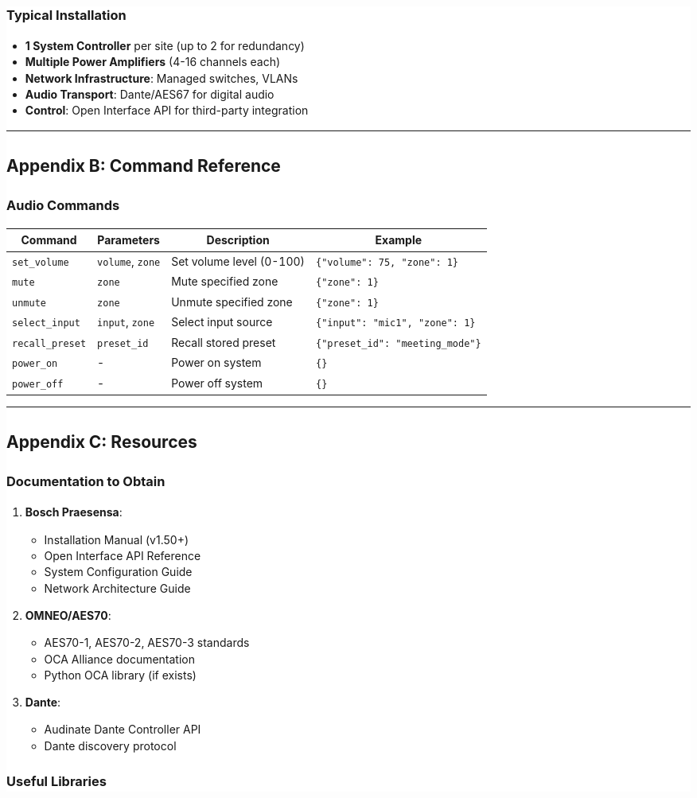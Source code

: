 ### Typical Installation

- **1 System Controller** per site (up to 2 for redundancy)
- **Multiple Power Amplifiers** (4-16 channels each)
- **Network Infrastructure**: Managed switches, VLANs
- **Audio Transport**: Dante/AES67 for digital audio
- **Control**: Open Interface API for third-party integration

---

## Appendix B: Command Reference

### Audio Commands

| Command | Parameters | Description | Example |
|---------|-----------|-------------|---------|
| `set_volume` | `volume`, `zone` | Set volume level (0-100) | `{"volume": 75, "zone": 1}` |
| `mute` | `zone` | Mute specified zone | `{"zone": 1}` |
| `unmute` | `zone` | Unmute specified zone | `{"zone": 1}` |
| `select_input` | `input`, `zone` | Select input source | `{"input": "mic1", "zone": 1}` |
| `recall_preset` | `preset_id` | Recall stored preset | `{"preset_id": "meeting_mode"}` |
| `power_on` | - | Power on system | `{}` |
| `power_off` | - | Power off system | `{}` |

---

## Appendix C: Resources

### Documentation to Obtain

1. **Bosch Praesensa**:
   - Installation Manual (v1.50+)
   - Open Interface API Reference
   - System Configuration Guide
   - Network Architecture Guide

2. **OMNEO/AES70**:
   - AES70-1, AES70-2, AES70-3 standards
   - OCA Alliance documentation
   - Python OCA library (if exists)

3. **Dante**:
   - Audinate Dante Controller API
   - Dante discovery protocol

### Useful Libraries
